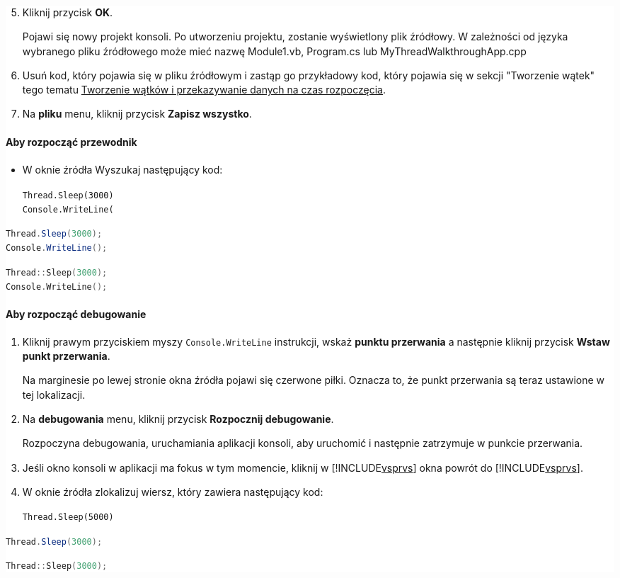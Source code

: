 5.  Kliknij przycisk **OK**.  
  
     Pojawi się nowy projekt konsoli. Po utworzeniu projektu, zostanie wyświetlony plik źródłowy. W zależności od języka wybranego pliku źródłowego może mieć nazwę Module1.vb, Program.cs lub MyThreadWalkthroughApp.cpp  
  
6.  Usuń kod, który pojawia się w pliku źródłowym i zastąp go przykładowy kod, który pojawia się w sekcji "Tworzenie wątek" tego tematu [Tworzenie wątków i przekazywanie danych na czas rozpoczęcia](http://msdn.microsoft.com/library/52b32222-e185-4f42-91a7-eaca65c0ab6d).  
  
7.  Na **pliku** menu, kliknij przycisk **Zapisz wszystko**.  
  
#### <a name="to-begin-the-walkthrough"></a>Aby rozpocząć przewodnik  
  
-   W oknie źródła Wyszukaj następujący kod:  
  
    ```vb  
    Thread.Sleep(3000)   
    Console.WriteLine(  
    ```  
  
```csharp  
Thread.Sleep(3000);  
Console.WriteLine();  
```  
  
```cpp  
Thread::Sleep(3000);  
Console.WriteLine();  
```  
  
#### <a name="to-start-debugging"></a>Aby rozpocząć debugowanie  
  
1.  Kliknij prawym przyciskiem myszy `Console.WriteLine` instrukcji, wskaż **punktu przerwania** a następnie kliknij przycisk **Wstaw punkt przerwania**.  
  
     Na marginesie po lewej stronie okna źródła pojawi się czerwone piłki. Oznacza to, że punkt przerwania są teraz ustawione w tej lokalizacji.  
  
2.  Na **debugowania** menu, kliknij przycisk **Rozpocznij debugowanie**.  
  
     Rozpoczyna debugowania, uruchamiania aplikacji konsoli, aby uruchomić i następnie zatrzymuje w punkcie przerwania.  
  
3.  Jeśli okno konsoli w aplikacji ma fokus w tym momencie, kliknij w [!INCLUDE[vsprvs](../includes/vsprvs-md.md)] okna powrót do [!INCLUDE[vsprvs](../includes/vsprvs-md.md)].  
  
4.  W oknie źródła zlokalizuj wiersz, który zawiera następujący kod:  
  
    ```vb  
    Thread.Sleep(5000)   
    ```  
  
```csharp  
Thread.Sleep(3000);  
```  
  
```cpp  
Thread::Sleep(3000);  
```  
  